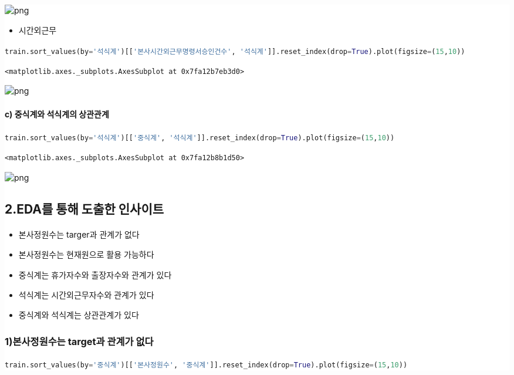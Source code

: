 
    
![png](output_30_0.png)
    


- 시간외근무


```python
train.sort_values(by='석식계')[['본사시간외근무명령서승인건수', '석식계']].reset_index(drop=True).plot(figsize=(15,10))
```




    <matplotlib.axes._subplots.AxesSubplot at 0x7fa12b7eb3d0>




    
![png](output_32_1.png)
    


#### c) 중식계와 석식계의 상관관계


```python
train.sort_values(by='석식계')[['중식계', '석식계']].reset_index(drop=True).plot(figsize=(15,10))
```




    <matplotlib.axes._subplots.AxesSubplot at 0x7fa12b8b1d50>




    
![png](output_34_1.png)
    


## 2.EDA를 통해 도출한 인사이트


- 본사정원수는 targer과 관계가 없다

- 본사정원수는 현재원으로 활용 가능하다

- 중식계는 휴가자수와 출장자수와 관계가 있다

- 석식계는 시간외근무자수와 관계가 있다

- 중식계와 석식계는 상관관계가 있다

### 1)본사정원수는 target과 관계가 없다


```python
train.sort_values(by='중식계')[['본사정원수', '중식계']].reset_index(drop=True).plot(figsize=(15,10))
```



